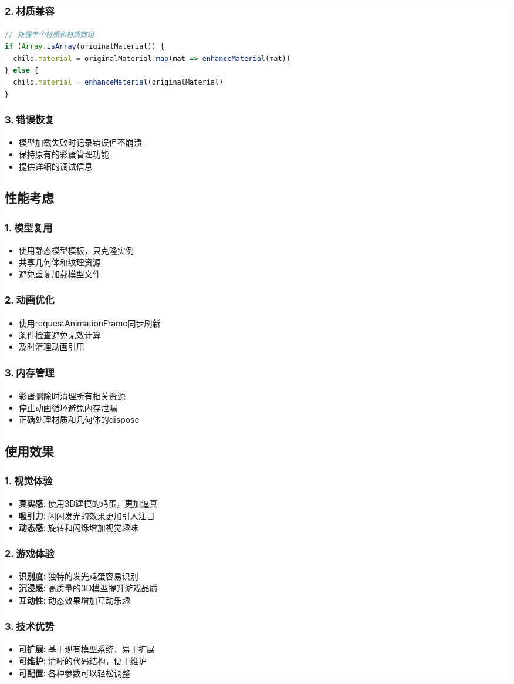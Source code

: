 ### 2. 材质兼容
```typescript
// 处理单个材质和材质数组
if (Array.isArray(originalMaterial)) {
  child.material = originalMaterial.map(mat => enhanceMaterial(mat))
} else {
  child.material = enhanceMaterial(originalMaterial)
}
```

### 3. 错误恢复
- 模型加载失败时记录错误但不崩溃
- 保持原有的彩蛋管理功能
- 提供详细的调试信息

## 性能考虑

### 1. 模型复用
- 使用静态模型模板，只克隆实例
- 共享几何体和纹理资源
- 避免重复加载模型文件

### 2. 动画优化
- 使用requestAnimationFrame同步刷新
- 条件检查避免无效计算
- 及时清理动画引用

### 3. 内存管理
- 彩蛋删除时清理所有相关资源
- 停止动画循环避免内存泄漏
- 正确处理材质和几何体的dispose

## 使用效果

### 1. 视觉体验
- **真实感**: 使用3D建模的鸡蛋，更加逼真
- **吸引力**: 闪闪发光的效果更加引人注目
- **动态感**: 旋转和闪烁增加视觉趣味

### 2. 游戏体验
- **识别度**: 独特的发光鸡蛋容易识别
- **沉浸感**: 高质量的3D模型提升游戏品质
- **互动性**: 动态效果增加互动乐趣

### 3. 技术优势
- **可扩展**: 基于现有模型系统，易于扩展
- **可维护**: 清晰的代码结构，便于维护
- **可配置**: 各种参数可以轻松调整
